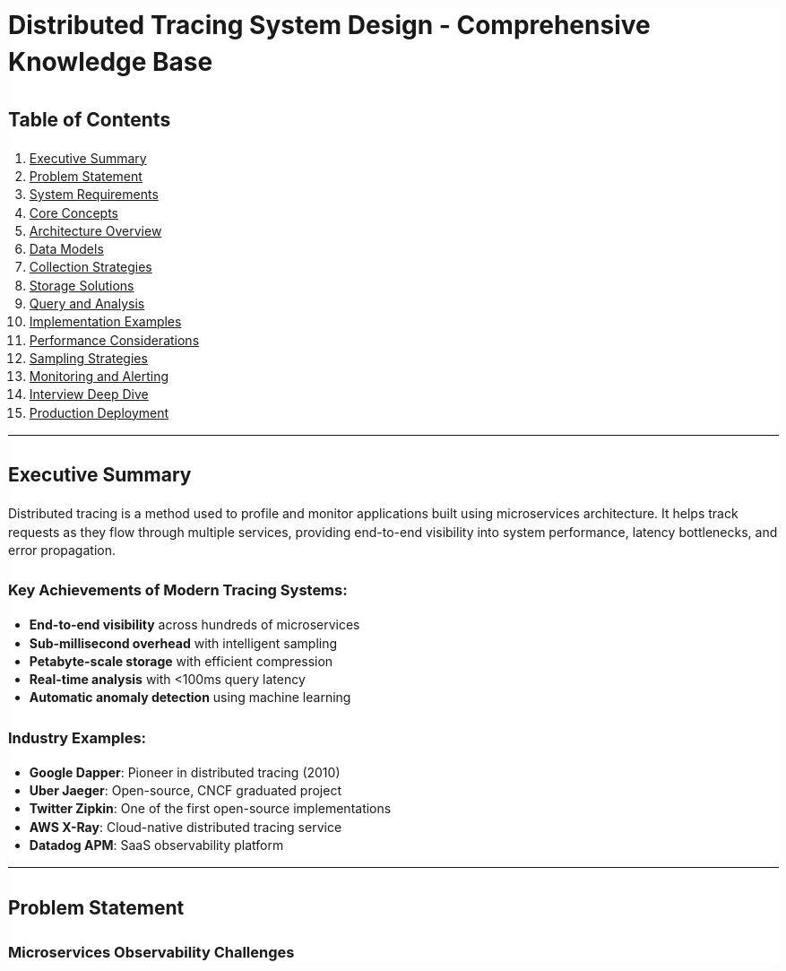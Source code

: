 # Distributed Tracing System Design - Comprehensive Knowledge Base

## Table of Contents
1. [Executive Summary](#executive-summary)
2. [Problem Statement](#problem-statement)
3. [System Requirements](#system-requirements)
4. [Core Concepts](#core-concepts)
5. [Architecture Overview](#architecture-overview)
6. [Data Models](#data-models)
7. [Collection Strategies](#collection-strategies)
8. [Storage Solutions](#storage-solutions)
9. [Query and Analysis](#query-and-analysis)
10. [Implementation Examples](#implementation-examples)
11. [Performance Considerations](#performance-considerations)
12. [Sampling Strategies](#sampling-strategies)
13. [Monitoring and Alerting](#monitoring-and-alerting)
14. [Interview Deep Dive](#interview-deep-dive)
15. [Production Deployment](#production-deployment)

---

## Executive Summary

Distributed tracing is a method used to profile and monitor applications built using microservices architecture. It helps track requests as they flow through multiple services, providing end-to-end visibility into system performance, latency bottlenecks, and error propagation.

### Key Achievements of Modern Tracing Systems:
- **End-to-end visibility** across hundreds of microservices
- **Sub-millisecond overhead** with intelligent sampling
- **Petabyte-scale storage** with efficient compression
- **Real-time analysis** with <100ms query latency
- **Automatic anomaly detection** using machine learning

### Industry Examples:
- **Google Dapper**: Pioneer in distributed tracing (2010)
- **Uber Jaeger**: Open-source, CNCF graduated project
- **Twitter Zipkin**: One of the first open-source implementations
- **AWS X-Ray**: Cloud-native distributed tracing service
- **Datadog APM**: SaaS observability platform

---

## Problem Statement

### Microservices Observability Challenges
